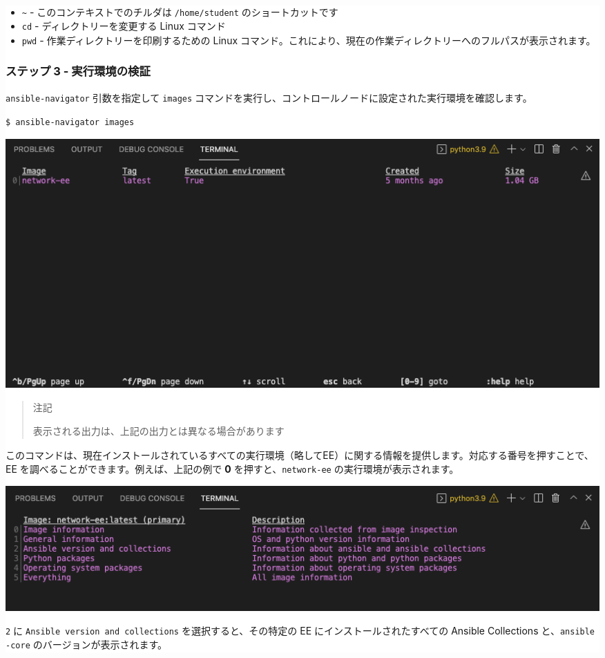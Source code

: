 * `~` - このコンテキストでのチルダは `/home/student` のショートカットです
* `cd` - ディレクトリーを変更する Linux コマンド
* `pwd` - 作業ディレクトリーを印刷するための Linux コマンド。これにより、現在の作業ディレクトリーへのフルパスが表示されます。

### ステップ 3 - 実行環境の検証

`ansible-navigator` 引数を指定して `images` コマンドを実行し、コントロールノードに設定された実行環境を確認します。

```bash
$ ansible-navigator images
```

![ansible-navigator images](images/navigator-images.png)


> 注記
>
> 表示される出力は、上記の出力とは異なる場合があります

このコマンドは、現在インストールされているすべての実行環境（略してEE）に関する情報を提供します。対応する番号を押すことで、EE
を調べることができます。例えば、上記の例で **0** を押すと、`network-ee` の実行環境が表示されます。

![ee メインメニュー](images/navigator-ee-menu.png)

`2` に `Ansible version and collections` を選択すると、その特定の EE にインストールされたすべての
Ansible Collections と、`ansible-core` のバージョンが表示されます。
